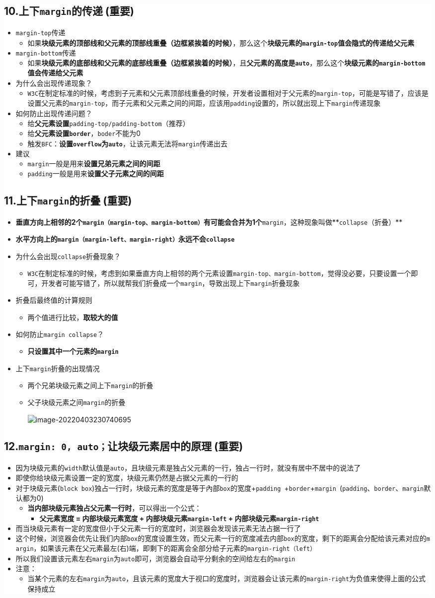 
## 10.上下`margin`的传递 (重要)

- `margin-top`传递
  - 如果**块级元素的顶部线和父元素的顶部线重叠（边框紧挨着的时候）**，那么这个**块级元素的`margin-top`值会隐式的传递给父元素**
- `margin-bottom`传递
  - 如果**块级元素的底部线和父元素的底部线重叠（边框紧挨着的时候）**，且**父元素的高度是`auto`**，那么这个**块级元素的`margin-bottom`值会传递给父元素**
- 为什么会出现传递现象？
  - `W3C`在制定标准的时候，考虑到子元素和父元素顶部线重叠的时候，开发者设置相对于父元素的`margin-top`，可能是写错了，应该是设置父元素的`margin-top`，而子元素和父元素之间的间距，应该用`padding`设置的，所以就出现上下`margin`传递现象
- 如何防止出现传递问题？
  - 给**父元素设置**`padding-top/padding-bottom`（推荐）
  - 给**父元素设置`border`**，`boder`不能为0
  - 触发`BFC`：**设置`overflow`为`auto`**，让该元素无法将`margin`传递出去
- 建议
  - `margin`一般是用来**设置兄弟元素之间的间距**
  - `padding`一般是用来**设置父子元素之间的间距**

## 11.上下`margin`的折叠 (重要)

- **垂直方向上相邻的2个`margin（margin-top、margin-bottom）`有可能会合并为1个**`margin`，这种现象叫做**`collapse`（折叠）**

- **水平方向上的`margin（margin-left、margin-right）`永远不会`collapse`**

- 为什么会出现`collapse`折叠现象？
  - `W3C`在制定标准的时候，考虑到如果垂直方向上相邻的两个元素设置`margin-top、margin-bottom`，觉得没必要，只要设置一个即可，开发者可能写错了，所以就帮我们折叠成一个`margin`，导致出现上下`margin`折叠现象
  
- 折叠后最终值的计算规则
  - 两个值进行比较，**取较大的值**
  
- 如何防止`margin collapse`？
  - **只设置其中一个元素的`margin`**
  
- 上下`margin`折叠的出现情况
  - 两个兄弟块级元素之间上下`margin`的折叠
  
  - 父子块级元素之间`margin`的折叠
  
    ![image-20220403230740695](C:\Users\23634\AppData\Roaming\Typora\typora-user-images\image-20220403230740695.png)

## 12.`margin: 0, auto；`让块级元素居中的原理 (重要)

- 因为块级元素的`width`默认值是`auto`，且块级元素是独占父元素的一行，独占一行时，就没有居中不居中的说法了
- 即使你给块级元素设置一定的宽度，块级元素仍然是占据父元素的一行的
- 对于块级元素(`block box`)独占一行时，块级元素的宽度是等于內部`box`的宽度+`padding `+`border`+`margin `(`padding`、`border`、`margin`默认都为0)
  - **当内部块级元素独占父元素一行时**，可以得出一个公式：
    - **父元素宽度 = 内部块级元素宽度 + 内部块级元素`margin-left` + 内部块级元素`margin-right`**
- 而当块级元素有一定的宽度但小于父元素一行的宽度时，浏览器会发现该元素无法占据一行了
- 这个时候，浏览器会优先让我们内部`box`的宽度设置生效，而父元素一行的宽度减去内部`box`的宽度，剩下的距离会分配给该元素对应的`margin`，如果该元素在父元素最左(右)端，即剩下的距离会全部分给子元素的`margin-right（left）`
- 所以我们设置该元素左右`margin`为`auto`即可，浏览器会自动平分剩余的空间给左右的`margin`
- 注意：
  - 当某个元素的左右`margin`为`auto`，且该元素的宽度大于视口的宽度时，浏览器会让该元素的`margin-right`为负值来使得上面的公式保持成立
